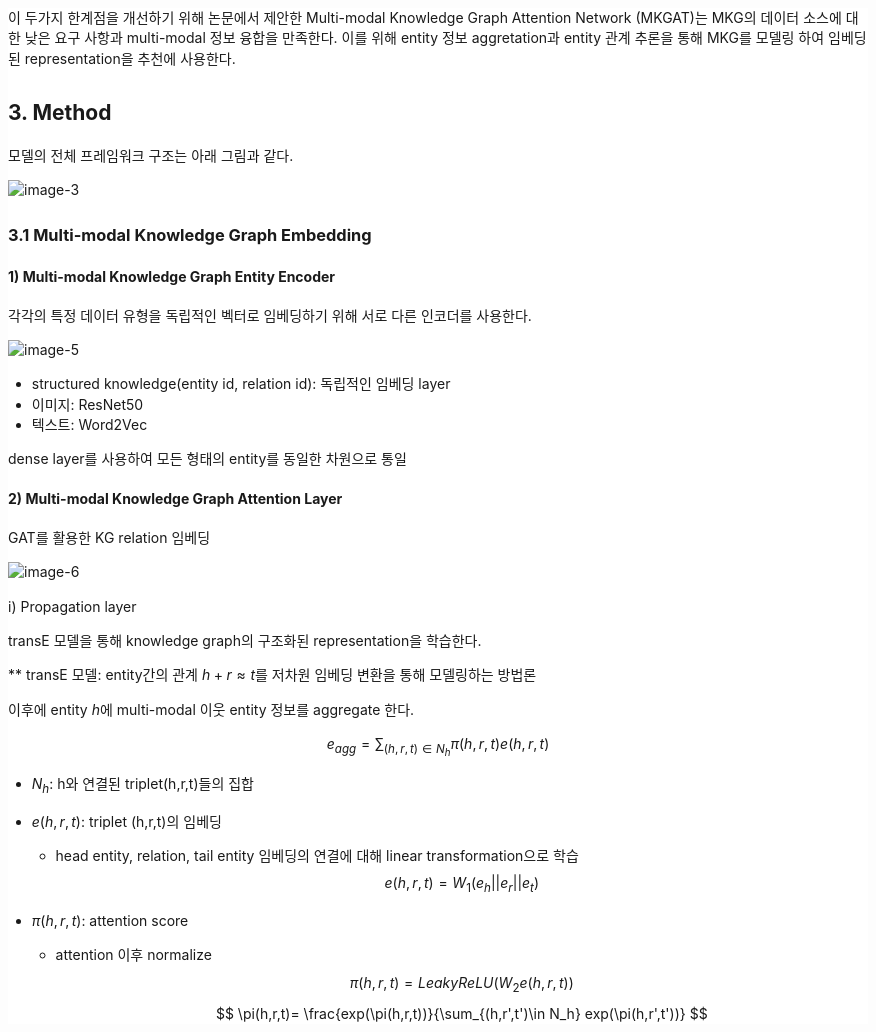 이 두가지 한계점을 개선하기 위해 논문에서 제안한 Multi-modal Knowledge Graph Attention Network (MKGAT)는 MKG의 데이터 소스에 대한 낮은 요구 사항과 multi-modal 정보 융합을 만족한다. 이를 위해 entity 정보 aggretation과 entity 관계 추론을 통해 MKG를 모델링 하여 임베딩된 representation을 추천에 사용한다.





## 3. Method

모델의 전체 프레임워크 구조는 아래 그림과 같다.

<img width="568" alt="image-3" src="https://github.com/parkhyeongminn/paper_review/assets/81458623/9d2dcadc-3dc3-4a0c-900c-66bcebddd851">

### 3.1 Multi-modal Knowledge Graph Embedding



#### 1) Multi-modal Knowledge Graph Entity Encoder

각각의 특정 데이터 유형을 독립적인 벡터로 임베딩하기 위해 서로 다른 인코더를 사용한다.

<img width="281" alt="image-5" src="https://github.com/parkhyeongminn/paper_review/assets/81458623/03eb95db-639b-4fad-afe2-f6bbc43064c8">


- structured knowledge(entity id, relation id): 독립적인 임베딩 layer
- 이미지: ResNet50
- 텍스트: Word2Vec

dense layer를 사용하여 모든 형태의 entity를 동일한 차원으로 통일



#### 2) Multi-modal Knowledge Graph Attention Layer

GAT를 활용한 KG relation 임베딩

<img width="281" alt="image-6" src="https://github.com/parkhyeongminn/paper_review/assets/81458623/0ca2af69-2e86-485b-af63-e2fadd7bcd6e">



i) Propagation layer

transE 모델을 통해 knowledge graph의 구조화된 representation을 학습한다.

** transE 모델: entity간의 관계 $h+r \approx t$를 저차원 임베딩 변환을 통해 모델링하는 방법론

이후에 entity $h$에 multi-modal 이웃 entity 정보를 aggregate 한다.

$$ e_{agg} = \sum_{(h,r,t)\in N_h} \pi(h,r,t) e(h,r,t) $$ 

- $N_h$: h와 연결된 triplet(h,r,t)들의 집합

- $e(h,r,t)$: triplet (h,r,t)의 임베딩
  - head entity, relation, tail entity 임베딩의 연결에 대해 linear transformation으로 학습
$$e(h,r,t) = W_1(e_h||e_r||e_t)$$

- $\pi(h,r,t)$: attention score
  - attention 이후 normalize
$$ \pi(h,r,t)=LeakyReLU(W_2e(h,r,t)) $$
$$ \pi(h,r,t)= \frac{exp(\pi(h,r,t))}{\sum_{(h,r',t')\in N_h} exp(\pi(h,r',t'))} $$
